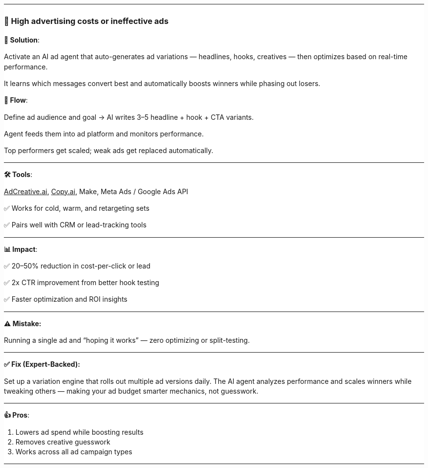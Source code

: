
---

### 💸 High advertising costs or ineffective ads

**🤖 Solution**:

Activate an AI ad agent that auto-generates ad variations — headlines, hooks, creatives — then optimizes based on real-time performance.

It learns which messages convert best and automatically boosts winners while phasing out losers.

**🧠 Flow**:

Define ad audience and goal → AI writes 3–5 headline + hook + CTA variants.

Agent feeds them into ad platform and monitors performance.

Top performers get scaled; weak ads get replaced automatically.

---

**🛠 Tools**:

[AdCreative.ai](http://adcreative.ai/), [Copy.ai](http://copy.ai/), Make, Meta Ads / Google Ads API

✅ Works for cold, warm, and retargeting sets

✅ Pairs well with CRM or lead-tracking tools

---

**📊 Impact**:

✅ 20–50% reduction in cost-per-click or lead

✅ 2x CTR improvement from better hook testing

✅ Faster optimization and ROI insights

---

**⚠️ Mistake:**

Running a single ad and “hoping it works” — zero optimizing or split-testing.

---

**✅ Fix (Expert-Backed):**

Set up a variation engine that rolls out multiple ad versions daily. The AI agent analyzes performance and scales winners while tweaking others — making your ad budget smarter mechanics, not guesswork.

---

**👍 Pros**:

1. Lowers ad spend while boosting results
2. Removes creative guesswork
3. Works across all ad campaign types

---